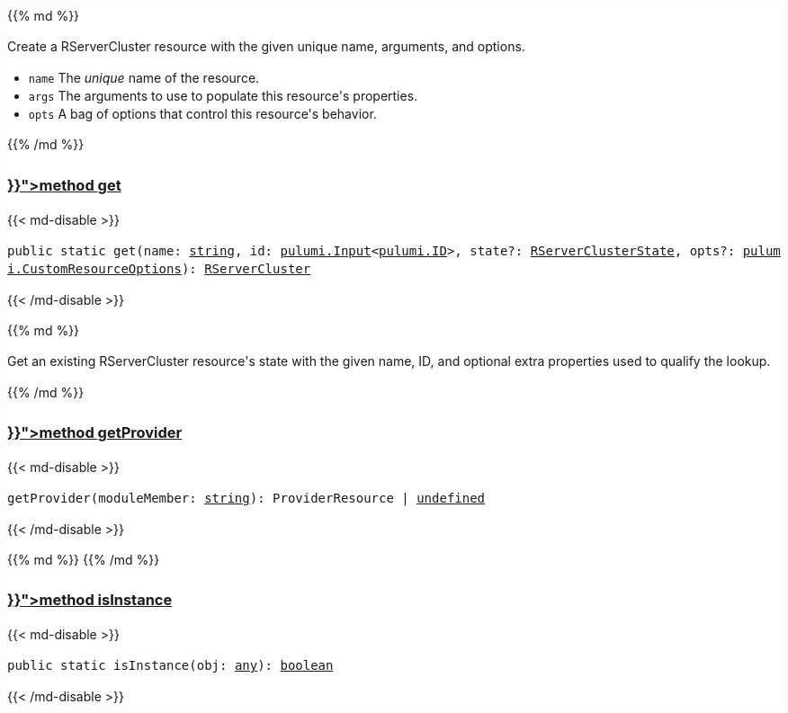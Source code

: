 {{% md %}}

Create a RServerCluster resource with the given unique name, arguments, and options.

* `name` The _unique_ name of the resource.
* `args` The arguments to use to populate this resource&#39;s properties.
* `opts` A bag of options that control this resource&#39;s behavior.

{{% /md %}}
</div>
<h3 class="pdoc-member-header" id="RServerCluster-get">
<a class="pdoc-child-name" href="{{< pkg-url pkg="azure" path="hdinsight/rServerCluster.ts#L89" >}}">method <b>get</b></a>
</h3>
<div class="pdoc-member-contents">

{{< md-disable >}}
<pre class="highlight"><span class='kd'>public static </span>get(name: <span class='kd'><a href='https://developer.mozilla.org/en-US/docs/Web/JavaScript/Reference/Global_Objects/String'>string</a></span>, id: <a href='/docs/reference/pkg/nodejs/pulumi/pulumi/#Input'>pulumi.Input</a>&lt;<a href='/docs/reference/pkg/nodejs/pulumi/pulumi/#ID'>pulumi.ID</a>&gt;, state?: <a href='#RServerClusterState'>RServerClusterState</a>, opts?: <a href='/docs/reference/pkg/nodejs/pulumi/pulumi/#CustomResourceOptions'>pulumi.CustomResourceOptions</a>): <a href='#RServerCluster'>RServerCluster</a></pre>
{{< /md-disable >}}

{{% md %}}

Get an existing RServerCluster resource's state with the given name, ID, and optional extra
properties used to qualify the lookup.

{{% /md %}}
</div>
<h3 class="pdoc-member-header" id="RServerCluster-getProvider">
<a class="pdoc-child-name" href="{{< pkg-url pkg="azure" path="hdinsight/rServerCluster.ts#L80" >}}">method <b>getProvider</b></a>
</h3>
<div class="pdoc-member-contents">

{{< md-disable >}}
<pre class="highlight"><span class='kd'></span>getProvider(moduleMember: <span class='kd'><a href='https://developer.mozilla.org/en-US/docs/Web/JavaScript/Reference/Global_Objects/String'>string</a></span>): ProviderResource | <span class='kd'><a href='https://developer.mozilla.org/en-US/docs/Web/JavaScript/Reference/Global_Objects/undefined'>undefined</a></span></pre>
{{< /md-disable >}}

{{% md %}}
{{% /md %}}
</div>
<h3 class="pdoc-member-header" id="RServerCluster-isInstance">
<a class="pdoc-child-name" href="{{< pkg-url pkg="azure" path="hdinsight/rServerCluster.ts#L100" >}}">method <b>isInstance</b></a>
</h3>
<div class="pdoc-member-contents">

{{< md-disable >}}
<pre class="highlight"><span class='kd'>public static </span>isInstance(obj: <span class='kd'><a href='https://www.typescriptlang.org/docs/handbook/basic-types.html#any'>any</a></span>): <span class='kd'><a href='https://developer.mozilla.org/en-US/docs/Web/JavaScript/Reference/Global_Objects/Boolean'>boolean</a></span></pre>
{{< /md-disable >}}
